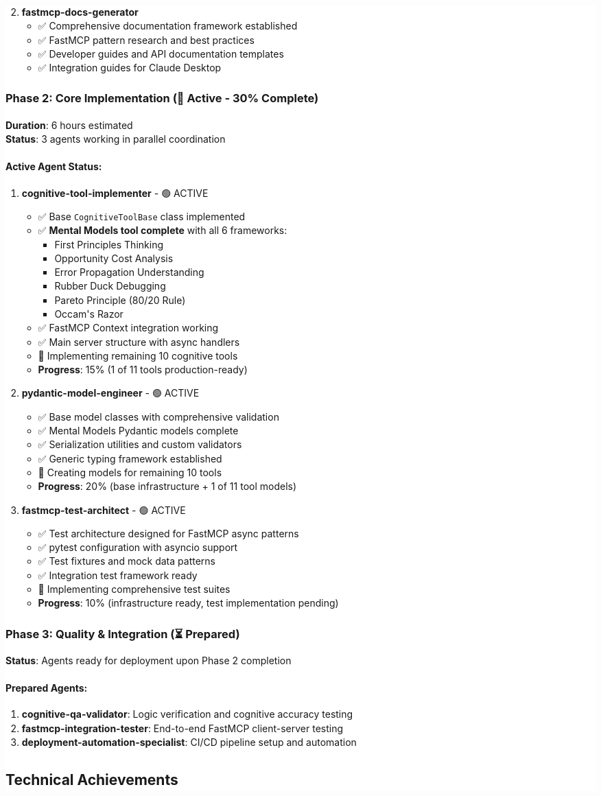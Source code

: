 2. **fastmcp-docs-generator**
   - ✅ Comprehensive documentation framework established
   - ✅ FastMCP pattern research and best practices
   - ✅ Developer guides and API documentation templates
   - ✅ Integration guides for Claude Desktop

### Phase 2: Core Implementation (🔄 Active - 30% Complete)
**Duration**: 6 hours estimated  
**Status**: 3 agents working in parallel coordination

#### Active Agent Status:

1. **cognitive-tool-implementer** - 🟢 ACTIVE
   - ✅ Base `CognitiveToolBase` class implemented
   - ✅ **Mental Models tool complete** with all 6 frameworks:
     - First Principles Thinking
     - Opportunity Cost Analysis
     - Error Propagation Understanding
     - Rubber Duck Debugging
     - Pareto Principle (80/20 Rule)
     - Occam's Razor
   - ✅ FastMCP Context integration working
   - ✅ Main server structure with async handlers
   - 🔄 Implementing remaining 10 cognitive tools
   - **Progress**: 15% (1 of 11 tools production-ready)

2. **pydantic-model-engineer** - 🟢 ACTIVE
   - ✅ Base model classes with comprehensive validation
   - ✅ Mental Models Pydantic models complete
   - ✅ Serialization utilities and custom validators
   - ✅ Generic typing framework established
   - 🔄 Creating models for remaining 10 tools
   - **Progress**: 20% (base infrastructure + 1 of 11 tool models)

3. **fastmcp-test-architect** - 🟢 ACTIVE
   - ✅ Test architecture designed for FastMCP async patterns
   - ✅ pytest configuration with asyncio support
   - ✅ Test fixtures and mock data patterns
   - ✅ Integration test framework ready
   - 🔄 Implementing comprehensive test suites
   - **Progress**: 10% (infrastructure ready, test implementation pending)

### Phase 3: Quality & Integration (⏳ Prepared)
**Status**: Agents ready for deployment upon Phase 2 completion

#### Prepared Agents:
1. **cognitive-qa-validator**: Logic verification and cognitive accuracy testing
2. **fastmcp-integration-tester**: End-to-end FastMCP client-server testing
3. **deployment-automation-specialist**: CI/CD pipeline setup and automation

## Technical Achievements
